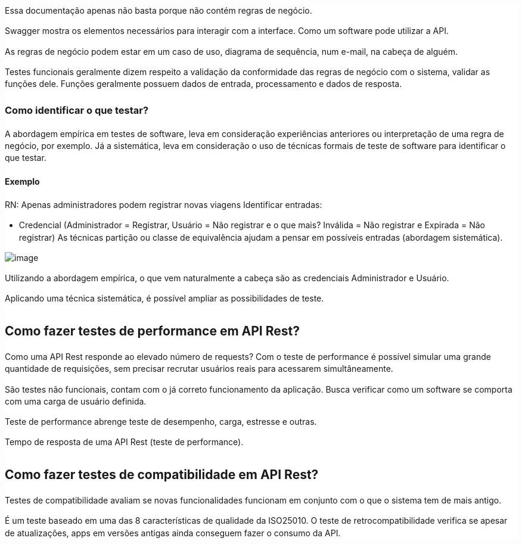 Essa documentação apenas não basta porque não contém regras de negócio.

Swagger mostra os elementos necessários para interagir com a interface. Como um software pode utilizar a API. 

As regras de negócio podem estar em um caso de uso, diagrama de sequência, num e-mail, na cabeça de alguém.

Testes funcionais geralmente dizem respeito a validação da conformidade das regras de negócio com o sistema, validar as funções dele. Funções geralmente possuem dados de entrada, processamento e dados de resposta. 

### Como identificar o que testar?

A abordagem empírica em testes de software, leva em consideração experiências anteriores ou interpretação de uma regra de negócio, por exemplo. Já a sistemática, leva em consideração o uso de técnicas formais de teste de software para identificar o que testar.

#### Exemplo 
RN: Apenas administradores podem registrar novas viagens
Identificar entradas:
- Credencial (Administrador = Registrar, Usuário = Não registrar e o que mais? Inválida = Não registrar e Expirada = Não registrar)
As técnicas partição ou classe de equivalência ajudam a pensar em possíveis entradas (abordagem sistemática).

![image](https://user-images.githubusercontent.com/85461130/189547547-b0838549-f392-4c16-9d63-f30be436104f.png)

Utilizando a abordagem empírica, o que vem naturalmente a cabeça são as credenciais Administrador e Usuário.

Aplicando uma técnica sistemática, é possível ampliar as possibilidades de teste.

## Como fazer testes de performance em API Rest?

Como uma API Rest responde ao elevado número de requests?
Com o teste de performance é possível simular uma grande quantidade de requisições, sem precisar recrutar usuários reais para acessarem simultâneamente. 

São testes não funcionais, contam com o já correto funcionamento da aplicação. Busca verificar como um software se comporta com uma carga de usuário definida.

Teste de performance abrenge teste de desempenho, carga, estresse e outras. 

Tempo de resposta de uma API Rest (teste de performance). 

## Como fazer testes de compatibilidade em API Rest?

Testes de compatibilidade avaliam se novas funcionalidades funcionam em conjunto com o que o sistema tem de mais antigo. 

É um teste baseado em uma das 8 características de qualidade da ISO25010. O teste de retrocompatibilidade verifica se apesar de atualizações, apps em versões antigas ainda conseguem fazer o consumo da API.
